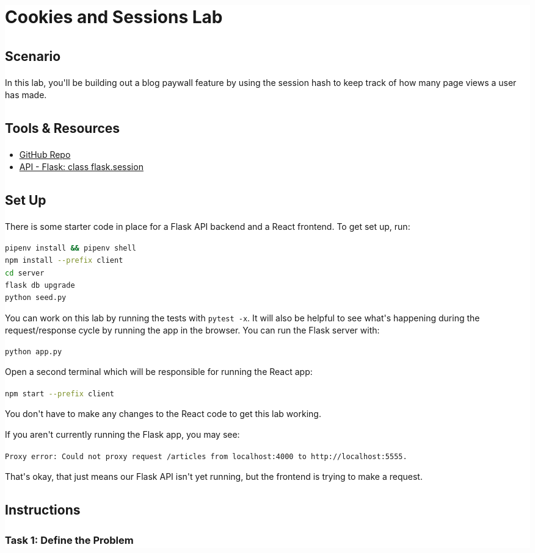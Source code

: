 # Cookies and Sessions Lab

## Scenario

In this lab, you'll be building out a blog paywall feature by using the session
hash to keep track of how many page views a user has made.

## Tools & Resources

- [GitHub Repo](https://github.com/learn-co-curriculum/flask-cookies-and-sessions-lab)
- [API - Flask: class flask.session](https://flask.palletsprojects.com/en/2.2.x/api/#flask.session)

## Set Up

There is some starter code in place for a Flask API backend and a React
frontend. To get set up, run:

```bash
pipenv install && pipenv shell
npm install --prefix client
cd server
flask db upgrade
python seed.py
```

You can work on this lab by running the tests with `pytest -x`. It will also be
helpful to see what's happening during the request/response cycle by running the
app in the browser. You can run the Flask server with:

```bash
python app.py
```

Open a second terminal which will be responsible for running the React app:

```bash
npm start --prefix client
```

You don't have to make any changes to the React code to get this lab working.

If you aren't currently running the Flask app, you may see:

```bash
Proxy error: Could not proxy request /articles from localhost:4000 to http://localhost:5555.
```

That's okay, that just means our Flask API isn't yet running, but the frontend is 
trying to make a request.

## Instructions

### Task 1: Define the Problem
